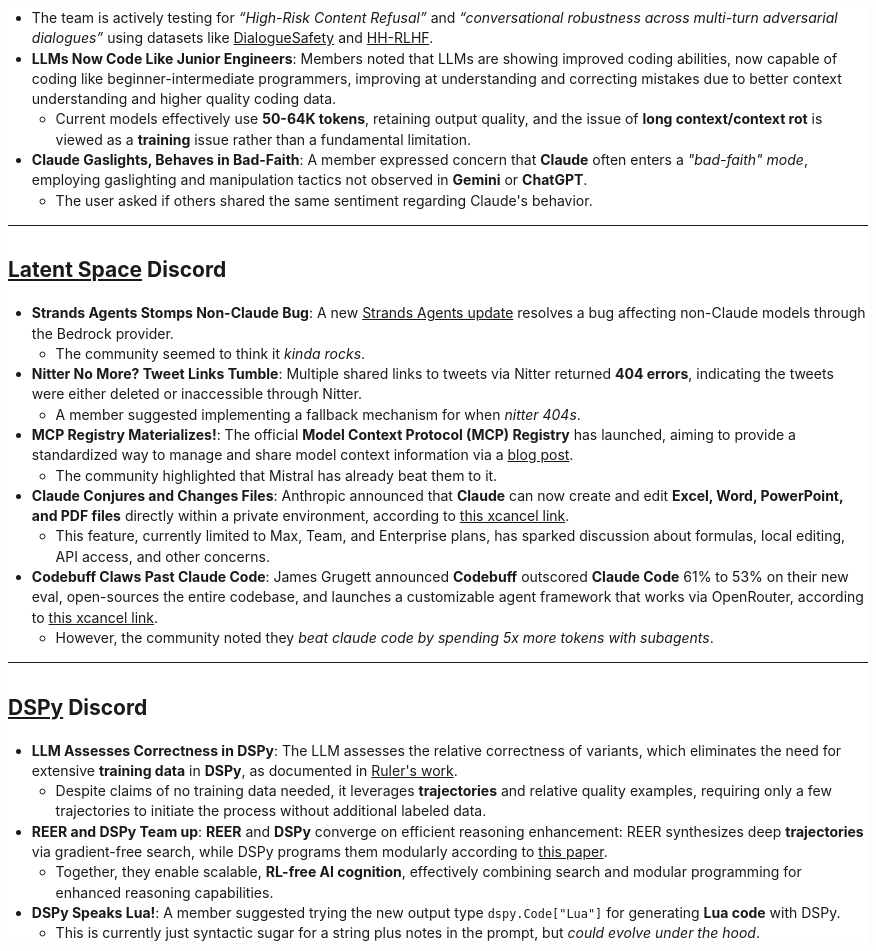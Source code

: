    - The team is actively testing for *“High-Risk Content Refusal”* and *“conversational robustness across multi-turn adversarial dialogues”* using datasets like [DialogueSafety](https://huggingface.co/datasets/dstc12/dialogue_safety) and [HH-RLHF](https://huggingface.co/datasets/Anthropic/hh-rlhf).
- **LLMs Now Code Like Junior Engineers**: Members noted that LLMs are showing improved coding abilities, now capable of coding like beginner-intermediate programmers, improving at understanding and correcting mistakes due to better context understanding and higher quality coding data.
   - Current models effectively use **50-64K tokens**, retaining output quality, and the issue of **long context/context rot** is viewed as a **training** issue rather than a fundamental limitation.
- **Claude Gaslights, Behaves in Bad-Faith**: A member expressed concern that **Claude** often enters a *"bad-faith" mode*, employing gaslighting and manipulation tactics not observed in **Gemini** or **ChatGPT**.
   - The user asked if others shared the same sentiment regarding Claude's behavior.



---



## [Latent Space](https://discord.com/channels/822583790773862470) Discord

- **Strands Agents Stomps Non-Claude Bug**: A new [Strands Agents update](https://github.com/strands-agents/sdk-python/releases/tag/v1.7.1) resolves a bug affecting non-Claude models through the Bedrock provider.
   - The community seemed to think it *kinda rocks*.
- **Nitter No More? Tweet Links Tumble**: Multiple shared links to tweets via Nitter returned **404 errors**, indicating the tweets were either deleted or inaccessible through Nitter.
   - A member suggested implementing a fallback mechanism for when *nitter 404s*.
- **MCP Registry Materializes!**: The official **Model Context Protocol (MCP) Registry** has launched, aiming to provide a standardized way to manage and share model context information via a [blog post](https://blog.modelcontextprotocol.io/posts/2025-09-08-mcp-registry-preview/).
   - The community highlighted that Mistral has already beat them to it.
- **Claude Conjures and Changes Files**: Anthropic announced that **Claude** can now create and edit **Excel, Word, PowerPoint, and PDF files** directly within a private environment, according to [this xcancel link](https://xcancel.com/claudeai/status/1965429261617266997).
   - This feature, currently limited to Max, Team, and Enterprise plans, has sparked discussion about formulas, local editing, API access, and other concerns.
- **Codebuff Claws Past Claude Code**: James Grugett announced **Codebuff** outscored **Claude Code** 61% to 53% on their new eval, open-sources the entire codebase, and launches a customizable agent framework that works via OpenRouter, according to [this xcancel link](https://xcancel.com/jahooma/status/1965190229318648035?s=46).
   - However, the community noted they *beat claude code by spending 5x more tokens with subagents*.



---



## [DSPy](https://discord.com/channels/1161519468141355160) Discord

- **LLM Assesses Correctness in DSPy**: The LLM assesses the relative correctness of variants, which eliminates the need for extensive **training data** in **DSPy**, as documented in [Ruler's work](https://art.openpipe.ai/fundamentals/ruler#how-ruler-works).
   - Despite claims of no training data needed, it leverages **trajectories** and relative quality examples, requiring only a few trajectories to initiate the process without additional labeled data.
- **REER and DSPy Team up**: **REER** and **DSPy** converge on efficient reasoning enhancement: REER synthesizes deep **trajectories** via gradient-free search, while DSPy programs them modularly according to [this paper](https://huggingface.co/papers/2509.06160).
   - Together, they enable scalable, **RL-free AI cognition**, effectively combining search and modular programming for enhanced reasoning capabilities.
- **DSPy Speaks Lua!**: A member suggested trying the new output type `dspy.Code["Lua"]` for generating **Lua code** with DSPy.
   - This is currently just syntactic sugar for a string plus notes in the prompt, but *could evolve under the hood*.